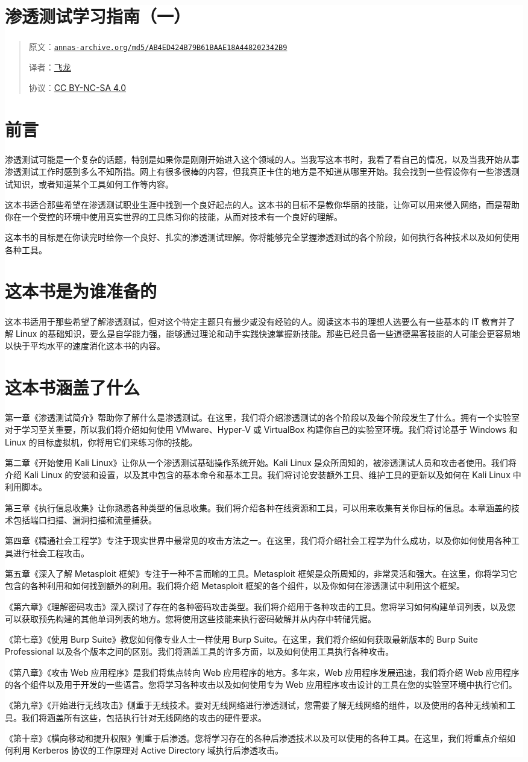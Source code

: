 # 渗透测试学习指南（一）

> 原文：[`annas-archive.org/md5/AB4ED424B79B61BAAE18A448202342B9`](https://annas-archive.org/md5/AB4ED424B79B61BAAE18A448202342B9)
> 
> 译者：[飞龙](https://github.com/wizardforcel)
> 
> 协议：[CC BY-NC-SA 4.0](http://creativecommons.org/licenses/by-nc-sa/4.0/)

# 前言

渗透测试可能是一个复杂的话题，特别是如果你是刚刚开始进入这个领域的人。当我写这本书时，我看了看自己的情况，以及当我开始从事渗透测试工作时感到多么不知所措。网上有很多很棒的内容，但我真正卡住的地方是不知道从哪里开始。我会找到一些假设你有一些渗透测试知识，或者知道某个工具如何工作等内容。

这本书适合那些希望在渗透测试职业生涯中找到一个良好起点的人。这本书的目标不是教你华丽的技能，让你可以用来侵入网络，而是帮助你在一个受控的环境中使用真实世界的工具练习你的技能，从而对技术有一个良好的理解。

这本书的目标是在你读完时给你一个良好、扎实的渗透测试理解。你将能够完全掌握渗透测试的各个阶段，如何执行各种技术以及如何使用各种工具。

# 这本书是为谁准备的

这本书适用于那些希望了解渗透测试，但对这个特定主题只有最少或没有经验的人。阅读这本书的理想人选要么有一些基本的 IT 教育并了解 Linux 的基础知识，要么是自学能力强，能够通过理论和动手实践快速掌握新技能。那些已经具备一些道德黑客技能的人可能会更容易地以快于平均水平的速度消化这本书的内容。

# 这本书涵盖了什么

第一章《渗透测试简介》帮助你了解什么是渗透测试。在这里，我们将介绍渗透测试的各个阶段以及每个阶段发生了什么。拥有一个实验室对于学习至关重要，所以我们将介绍如何使用 VMware、Hyper-V 或 VirtualBox 构建你自己的实验室环境。我们将讨论基于 Windows 和 Linux 的目标虚拟机，你将用它们来练习你的技能。

第二章《开始使用 Kali Linux》让你从一个渗透测试基础操作系统开始。Kali Linux 是众所周知的，被渗透测试人员和攻击者使用。我们将介绍 Kali Linux 的安装和设置，以及其中包含的基本命令和基本工具。我们将讨论安装额外工具、维护工具的更新以及如何在 Kali Linux 中利用脚本。

第三章《执行信息收集》让你熟悉各种类型的信息收集。我们将介绍各种在线资源和工具，可以用来收集有关你目标的信息。本章涵盖的技术包括端口扫描、漏洞扫描和流量捕获。

第四章《精通社会工程学》专注于现实世界中最常见的攻击方法之一。在这里，我们将介绍社会工程学为什么成功，以及你如何使用各种工具进行社会工程攻击。

第五章《深入了解 Metasploit 框架》专注于一种不言而喻的工具。Metasploit 框架是众所周知的，非常灵活和强大。在这里，你将学习它包含的各种利用和如何找到额外的利用。我们将介绍 Metasploit 框架的各个组件，以及你如何在渗透测试中利用这个框架。

《第六章》《理解密码攻击》深入探讨了存在的各种密码攻击类型。我们将介绍用于各种攻击的工具。您将学习如何构建单词列表，以及您可以获取预先构建的其他单词列表的地方。您将使用这些技能来执行密码破解并从内存中转储凭据。

《第七章》《使用 Burp Suite》教您如何像专业人士一样使用 Burp Suite。在这里，我们将介绍如何获取最新版本的 Burp Suite Professional 以及各个版本之间的区别。我们将涵盖工具的许多方面，以及如何使用工具执行各种攻击。

《第八章》《攻击 Web 应用程序》是我们将焦点转向 Web 应用程序的地方。多年来，Web 应用程序发展迅速，我们将介绍 Web 应用程序的各个组件以及用于开发的一些语言。您将学习各种攻击以及如何使用专为 Web 应用程序攻击设计的工具在您的实验室环境中执行它们。

《第九章》《开始进行无线攻击》侧重于无线技术。要对无线网络进行渗透测试，您需要了解无线网络的组件，以及使用的各种无线帧和工具。我们将涵盖所有这些，包括执行针对无线网络的攻击的硬件要求。

《第十章》《横向移动和提升权限》侧重于后渗透。您将学习存在的各种后渗透技术以及可以使用的各种工具。在这里，我们将重点介绍如何利用 Kerberos 协议的工作原理对 Active Directory 域执行后渗透攻击。
